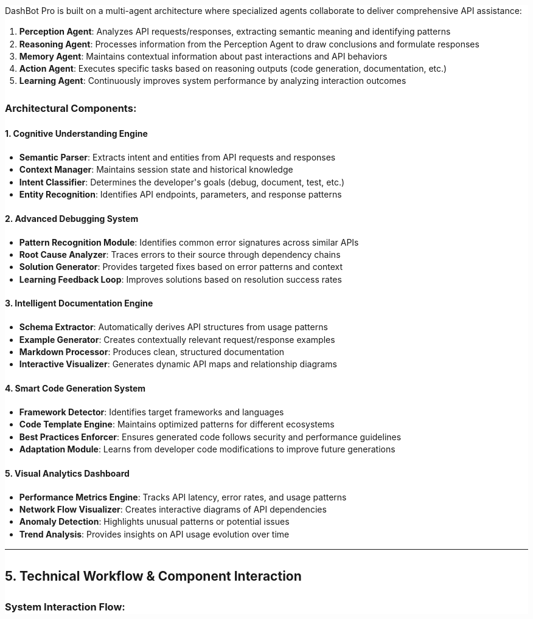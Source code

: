 DashBot Pro is built on a multi-agent architecture where specialized agents collaborate to deliver comprehensive API assistance:

1. **Perception Agent**: Analyzes API requests/responses, extracting semantic meaning and identifying patterns
2. **Reasoning Agent**: Processes information from the Perception Agent to draw conclusions and formulate responses
3. **Memory Agent**: Maintains contextual information about past interactions and API behaviors
4. **Action Agent**: Executes specific tasks based on reasoning outputs (code generation, documentation, etc.)
5. **Learning Agent**: Continuously improves system performance by analyzing interaction outcomes

### Architectural Components:

#### 1. **Cognitive Understanding Engine** 
- **Semantic Parser**: Extracts intent and entities from API requests and responses
- **Context Manager**: Maintains session state and historical knowledge
- **Intent Classifier**: Determines the developer's goals (debug, document, test, etc.)
- **Entity Recognition**: Identifies API endpoints, parameters, and response patterns

#### 2. **Advanced Debugging System**
- **Pattern Recognition Module**: Identifies common error signatures across similar APIs
- **Root Cause Analyzer**: Traces errors to their source through dependency chains
- **Solution Generator**: Provides targeted fixes based on error patterns and context
- **Learning Feedback Loop**: Improves solutions based on resolution success rates

#### 3. **Intelligent Documentation Engine**
- **Schema Extractor**: Automatically derives API structures from usage patterns
- **Example Generator**: Creates contextually relevant request/response examples
- **Markdown Processor**: Produces clean, structured documentation
- **Interactive Visualizer**: Generates dynamic API maps and relationship diagrams

#### 4. **Smart Code Generation System**
- **Framework Detector**: Identifies target frameworks and languages
- **Code Template Engine**: Maintains optimized patterns for different ecosystems
- **Best Practices Enforcer**: Ensures generated code follows security and performance guidelines
- **Adaptation Module**: Learns from developer code modifications to improve future generations

#### 5. **Visual Analytics Dashboard**
- **Performance Metrics Engine**: Tracks API latency, error rates, and usage patterns
- **Network Flow Visualizer**: Creates interactive diagrams of API dependencies
- **Anomaly Detection**: Highlights unusual patterns or potential issues
- **Trend Analysis**: Provides insights on API usage evolution over time

---

## 5. Technical Workflow & Component Interaction

### System Interaction Flow:
